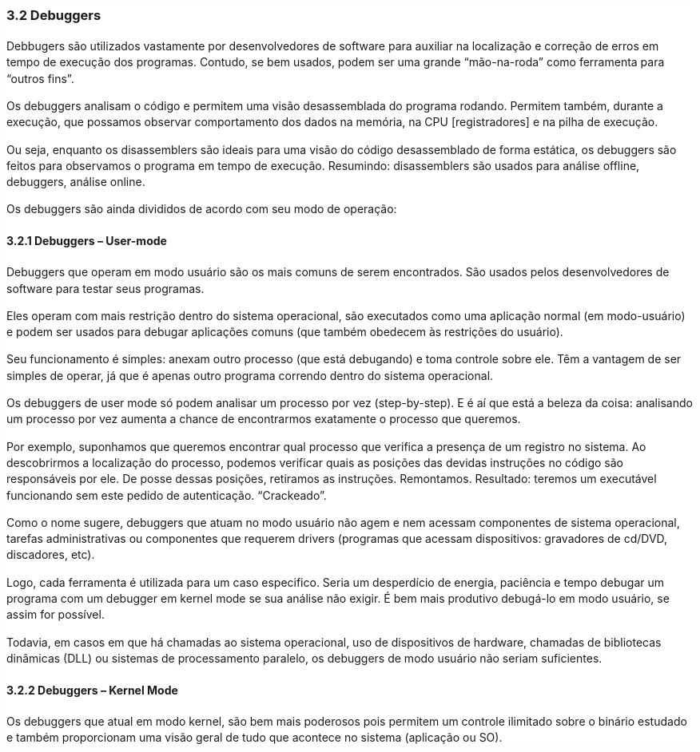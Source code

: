 ### 3.2 Debuggers

Debbugers são utilizados vastamente por desenvolvedores de software para auxiliar na localização e correção de erros em tempo de execução dos programas. Contudo, se bem usados, podem ser uma grande “mão-na-roda” como ferramenta para “outros fins”.

Os debuggers analisam o código e permitem uma visão desassemblada do programa rodando. Permitem também, durante a execução, que possamos observar comportamento dos dados na memória, na CPU [registradores] e na pilha de execução.

Ou seja, enquanto os disassemblers são ideais para uma visão do código desassemblado de forma estática, os debuggers são feitos para observamos o programa em tempo de execução. Resumindo: disassemblers são usados para análise offline, debuggers, análise online.

Os debuggers são ainda divididos de acordo com seu modo de operação:

#### 3.2.1 Debuggers – User-mode

Debuggers que operam em modo usuário são os mais comuns de serem encontrados. São usados pelos desenvolvedores de software para testar seus programas.

Eles operam com mais restrição dentro do sistema operacional, são executados como uma aplicação normal (em modo-usuário) e podem ser usados para debugar aplicações comuns (que também obedecem às restrições do usuário).

Seu funcionamento é simples: anexam outro processo (que está debugando) e toma controle sobre ele. Têm a vantagem de ser simples de operar, já que é apenas outro programa correndo dentro do sistema operacional.

Os debuggers de user mode só podem analisar um processo por vez (step-by-step). E é aí que está a beleza da coisa: analisando um processo por vez aumenta a chance de encontrarmos exatamente o processo que queremos.

Por exemplo, suponhamos que queremos encontrar qual processo que verifica a presença de um registro no sistema. Ao descobrirmos a localização do processo, podemos verificar quais as posições das devidas instruções no código são responsáveis por ele. De posse dessas posições, retiramos as instruções. Remontamos. Resultado: teremos um executável funcionando sem este pedido de autenticação. “Crackeado”.

Como o nome sugere, debuggers que atuam no modo usuário não agem e nem acessam componentes de sistema operacional, tarefas administrativas ou componentes que requerem drivers (programas que acessam dispositivos: gravadores de cd/DVD, discadores, etc).

Logo, cada ferramenta é utilizada para um caso especifico. Seria um desperdício de energia, paciência e tempo debugar um programa com um debugger em kernel mode se sua análise não exigir. É bem mais produtivo debugá-lo em modo usuário, se assim for possível.

Todavia, em casos em que há chamadas ao sistema operacional, uso de dispositivos de hardware, chamadas de bibliotecas dinâmicas (DLL) ou sistemas de processamento paralelo, os debuggers de modo usuário não seriam suficientes.

#### 3.2.2 Debuggers – Kernel Mode

Os debuggers que atual em modo kernel, são bem mais poderosos pois permitem um controle ilimitado sobre o binário estudado e também proporcionam uma visão geral de tudo que acontece no sistema (aplicação ou SO).
